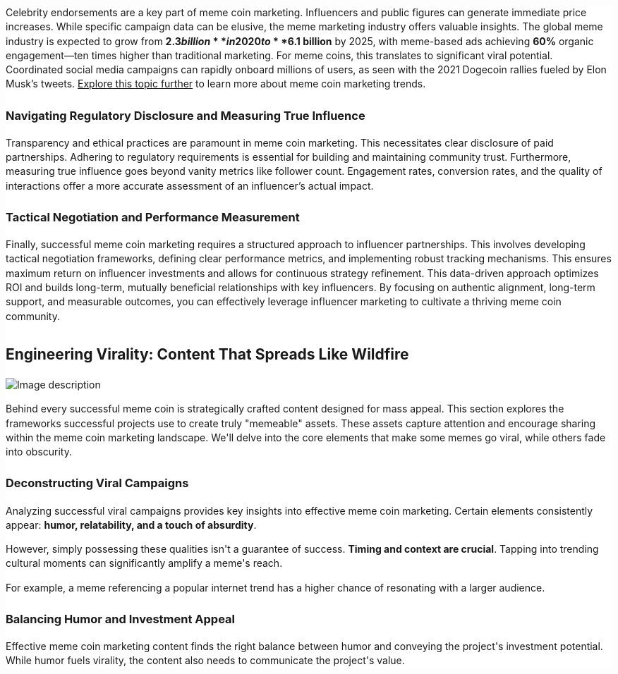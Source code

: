 Celebrity endorsements are a key part of meme coin marketing. Influencers and public figures can generate immediate price increases. While specific campaign data can be elusive, the meme marketing industry offers valuable insights. The global meme industry is expected to grow from **$2.3 billion** in 2020 to **$6.1 billion** by 2025, with meme-based ads achieving **60%** organic engagement—ten times higher than traditional marketing. For meme coins, this translates to significant viral potential.  Coordinated social media campaigns can rapidly onboard millions of users, as seen with the 2021 Dogecoin rallies fueled by Elon Musk’s tweets.  [Explore this topic further](https://www.metatechinsights.com/industry-insights/memecoin-market-1248) to learn more about meme coin marketing trends.

### Navigating Regulatory Disclosure and Measuring True Influence

Transparency and ethical practices are paramount in meme coin marketing. This necessitates clear disclosure of paid partnerships. Adhering to regulatory requirements is essential for building and maintaining community trust.  Furthermore, measuring true influence goes beyond vanity metrics like follower count. Engagement rates, conversion rates, and the quality of interactions offer a more accurate assessment of an influencer’s actual impact.

### Tactical Negotiation and Performance Measurement

Finally, successful meme coin marketing requires a structured approach to influencer partnerships.  This involves developing tactical negotiation frameworks, defining clear performance metrics, and implementing robust tracking mechanisms.  This ensures maximum return on influencer investments and allows for continuous strategy refinement.  This data-driven approach optimizes ROI and builds long-term, mutually beneficial relationships with key influencers. By focusing on authentic alignment, long-term support, and measurable outcomes, you can effectively leverage influencer marketing to cultivate a thriving meme coin community.

## Engineering Virality: Content That Spreads Like Wildfire

![Image description](https://api.outrank.so/storage/v1/object/public/article-images/bcc80e62-c2d5-4787-a04a-25070ecaf5c3/ai-image-ef10cf10-ab3f-4e81-8728-470fc2c850d5.jpg)

Behind every successful meme coin is strategically crafted content designed for mass appeal.  This section explores the frameworks successful projects use to create truly "memeable" assets. These assets capture attention and encourage sharing within the meme coin marketing landscape. We'll delve into the core elements that make some memes go viral, while others fade into obscurity.

### Deconstructing Viral Campaigns

Analyzing successful viral campaigns provides key insights into effective meme coin marketing.  Certain elements consistently appear: **humor, relatability, and a touch of absurdity**.

However, simply possessing these qualities isn't a guarantee of success.  **Timing and context are crucial**.  Tapping into trending cultural moments can significantly amplify a meme's reach.

For example, a meme referencing a popular internet trend has a higher chance of resonating with a larger audience.

### Balancing Humor and Investment Appeal

Effective meme coin marketing content finds the right balance between humor and conveying the project's investment potential. While humor fuels virality, the content also needs to communicate the project's value.
